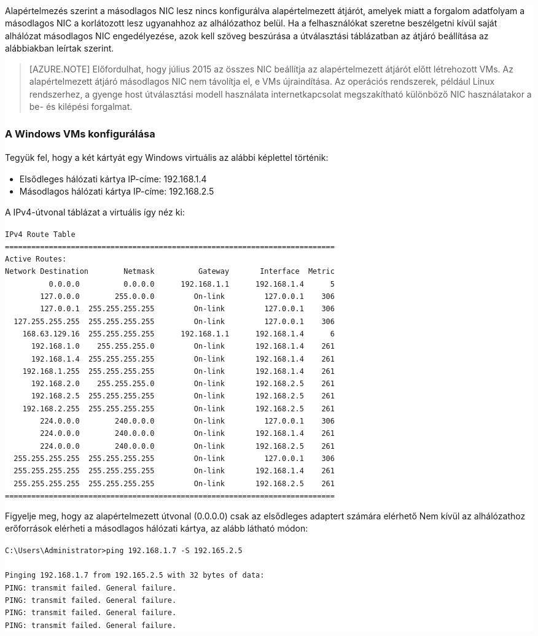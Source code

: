 Alapértelmezés szerint a másodlagos NIC lesz nincs konfigurálva alapértelmezett átjárót, amelyek miatt a forgalom adatfolyam a másodlagos NIC a korlátozott lesz ugyanahhoz az alhálózathoz belül. Ha a felhasználókat szeretne beszélgetni kívül saját alhálózat másodlagos NIC engedélyezése, azok kell szöveg beszúrása a útválasztási táblázatban az átjáró beállítása az alábbiakban leírtak szerint.

>[AZURE.NOTE] Előfordulhat, hogy július 2015 az összes NIC beállítja az alapértelmezett átjárót előtt létrehozott VMs. Az alapértelmezett átjáró másodlagos NIC nem távolítja el, e VMs újraindítása. Az operációs rendszerek, például Linux rendszerhez, a gyenge host útválasztási modell használata internetkapcsolat megszakítható különböző NIC használatakor a be- és kilépési forgalmat.

### <a name="configure-windows-vms"></a>A Windows VMs konfigurálása

Tegyük fel, hogy a két kártyát egy Windows virtuális az alábbi képlettel történik:

- Elsődleges hálózati kártya IP-címe: 192.168.1.4
- Másodlagos hálózati kártya IP-címe: 192.168.2.5

A IPv4-útvonal táblázat a virtuális így néz ki:

    IPv4 Route Table
    ===========================================================================
    Active Routes:
    Network Destination        Netmask          Gateway       Interface  Metric
              0.0.0.0          0.0.0.0      192.168.1.1      192.168.1.4      5
            127.0.0.0        255.0.0.0         On-link         127.0.0.1    306
            127.0.0.1  255.255.255.255         On-link         127.0.0.1    306
      127.255.255.255  255.255.255.255         On-link         127.0.0.1    306
        168.63.129.16  255.255.255.255      192.168.1.1      192.168.1.4      6
          192.168.1.0    255.255.255.0         On-link       192.168.1.4    261
          192.168.1.4  255.255.255.255         On-link       192.168.1.4    261
        192.168.1.255  255.255.255.255         On-link       192.168.1.4    261
          192.168.2.0    255.255.255.0         On-link       192.168.2.5    261
          192.168.2.5  255.255.255.255         On-link       192.168.2.5    261
        192.168.2.255  255.255.255.255         On-link       192.168.2.5    261
            224.0.0.0        240.0.0.0         On-link         127.0.0.1    306
            224.0.0.0        240.0.0.0         On-link       192.168.1.4    261
            224.0.0.0        240.0.0.0         On-link       192.168.2.5    261
      255.255.255.255  255.255.255.255         On-link         127.0.0.1    306
      255.255.255.255  255.255.255.255         On-link       192.168.1.4    261
      255.255.255.255  255.255.255.255         On-link       192.168.2.5    261
    ===========================================================================

Figyelje meg, hogy az alapértelmezett útvonal (0.0.0.0) csak az elsődleges adaptert számára elérhető Nem kívül az alhálózathoz erőforrások elérheti a másodlagos hálózati kártya, az alább látható módon:

    C:\Users\Administrator>ping 192.168.1.7 -S 192.165.2.5

    Pinging 192.168.1.7 from 192.165.2.5 with 32 bytes of data:
    PING: transmit failed. General failure.
    PING: transmit failed. General failure.
    PING: transmit failed. General failure.
    PING: transmit failed. General failure.
